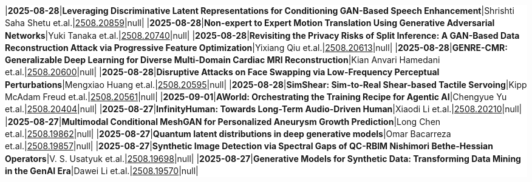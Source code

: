 |**2025-08-28**|**Leveraging Discriminative Latent Representations for Conditioning GAN-Based Speech Enhancement**|Shrishti Saha Shetu et.al.|[2508.20859](https://arxiv.org/abs/2508.20859)|null|
|**2025-08-28**|**Non-expert to Expert Motion Translation Using Generative Adversarial Networks**|Yuki Tanaka et.al.|[2508.20740](https://arxiv.org/abs/2508.20740)|null|
|**2025-08-28**|**Revisiting the Privacy Risks of Split Inference: A GAN-Based Data Reconstruction Attack via Progressive Feature Optimization**|Yixiang Qiu et.al.|[2508.20613](https://arxiv.org/abs/2508.20613)|null|
|**2025-08-28**|**GENRE-CMR: Generalizable Deep Learning for Diverse Multi-Domain Cardiac MRI Reconstruction**|Kian Anvari Hamedani et.al.|[2508.20600](https://arxiv.org/abs/2508.20600)|null|
|**2025-08-28**|**Disruptive Attacks on Face Swapping via Low-Frequency Perceptual Perturbations**|Mengxiao Huang et.al.|[2508.20595](https://arxiv.org/abs/2508.20595)|null|
|**2025-08-28**|**SimShear: Sim-to-Real Shear-based Tactile Servoing**|Kipp McAdam Freud et.al.|[2508.20561](https://arxiv.org/abs/2508.20561)|null|
|**2025-09-01**|**AWorld: Orchestrating the Training Recipe for Agentic AI**|Chengyue Yu et.al.|[2508.20404](https://arxiv.org/abs/2508.20404)|null|
|**2025-08-27**|**InfinityHuman: Towards Long-Term Audio-Driven Human**|Xiaodi Li et.al.|[2508.20210](https://arxiv.org/abs/2508.20210)|null|
|**2025-08-27**|**Multimodal Conditional MeshGAN for Personalized Aneurysm Growth Prediction**|Long Chen et.al.|[2508.19862](https://arxiv.org/abs/2508.19862)|null|
|**2025-08-27**|**Quantum latent distributions in deep generative models**|Omar Bacarreza et.al.|[2508.19857](https://arxiv.org/abs/2508.19857)|null|
|**2025-08-27**|**Synthetic Image Detection via Spectral Gaps of QC-RBIM Nishimori Bethe-Hessian Operators**|V. S. Usatyuk et.al.|[2508.19698](https://arxiv.org/abs/2508.19698)|null|
|**2025-08-27**|**Generative Models for Synthetic Data: Transforming Data Mining in the GenAI Era**|Dawei Li et.al.|[2508.19570](https://arxiv.org/abs/2508.19570)|null|
